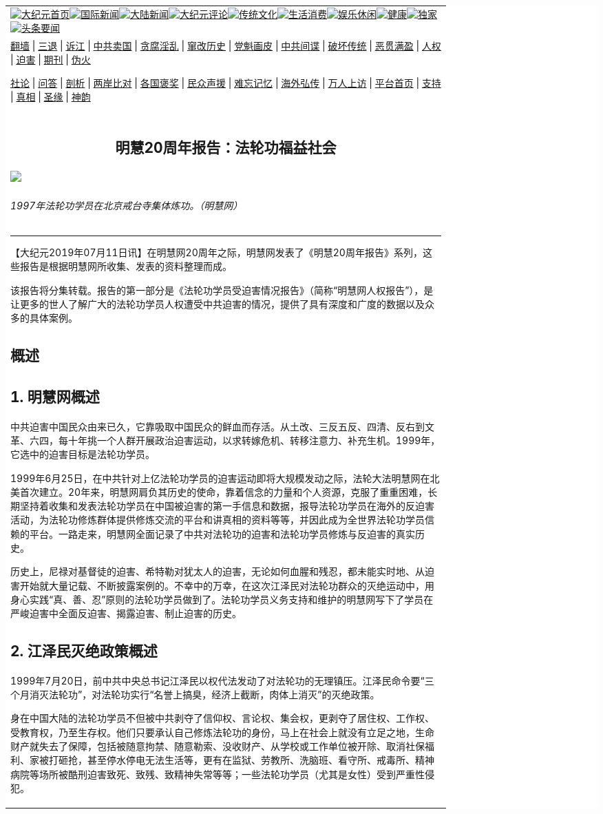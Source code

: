 <a name="1" id="1" target="_blank"></a><span id="1"></span>
<table align=center border="0"><tr><td colspan="2" VALIGN=TOP><a href="https://github.com/eahkqg304/djy/blob/master/gb/nf1351518.md#1"><img src="https://raw.githubusercontent.com/eahkqg304/www/master/t/djy/1.jpg" title="大纪元首页" alt="大纪元首页"></a><a href="https://github.com/eahkqg304/djy/blob/master/gb/n24hr.md#1"><img src="https://raw.githubusercontent.com/eahkqg304/www/master/t/djy/3.jpg" title="国际新闻" alt="国际新闻"></a><a href="https://github.com/eahkqg304/djy/blob/master/gb/nsc413.md#1"><img src="https://raw.githubusercontent.com/eahkqg304/www/master/t/djy/4.jpg" title="大陆新闻" alt="大陆新闻"></a><a href="https://github.com/eahkqg304/djy/blob/master/gb/news392.md#1"><img src="https://raw.githubusercontent.com/eahkqg304/www/master/t/djy/5.jpg" title="大纪元评论" alt="大纪元评论"></a><a href="https://github.com/eahkqg304/djy/blob/master/gb/news2007.md#1"><img src="https://raw.githubusercontent.com/eahkqg304/www/master/t/djy/6.jpg" title="传统文化" alt="传统文化"></a><a href="https://github.com/eahkqg304/djy/blob/master/gb/news2008.md#1"><img src="https://raw.githubusercontent.com/eahkqg304/www/master/t/djy/7.jpg" title="生活消费" alt="生活消费"></a><a href="https://github.com/eahkqg304/djy/blob/master/gb/ncyule.md#1"><img src="https://raw.githubusercontent.com/eahkqg304/www/master/t/djy/8.jpg" title="娱乐休闲" alt="娱乐休闲"></a><a href="https://github.com/eahkqg304/djy/blob/master/gb/nsc1002.md#1"><img src="https://raw.githubusercontent.com/eahkqg304/www/master/t/djy/9.jpg" title="健康" alt="健康"></a><a href="https://github.com/eahkqg304/djy/blob/master/gb/nf6092.md#1"><img src="https://raw.githubusercontent.com/eahkqg304/www/master/t/djy/10a.jpg" title="独家" alt="独家"></a><a href="https://github.com/eahkqg304/djy/blob/master/gb/nf4514.md#1"><img src="https://raw.githubusercontent.com/eahkqg304/www/master/t/djy/12a.jpg" title="头条要闻" alt="头条要闻"></a></td></tr>
<tr><td colspan="2" VALIGN=TOP><a target="_blank" href="https://github.com/eahkqg304/www/blob/master/README.md?zsrh#1">翻墙</a> | <a target="_blank" href="https://github.com/eahkqg304/djy/blob/master/gb/nf5657.md#1">三退</a> | <a target="_blank" href="https://github.com/eahkqg304/djy/blob/master/gb/nf6124.md#1">诉江</a> | <a target="_blank" href="https://github.com/eahkqg304/djy/blob/master/gb/nf1176117.md#1">中共卖国</a> | <a target="_blank" href="https://github.com/eahkqg304/djy/blob/master/gb/nf5773.md#1">贪腐淫乱</a> | <a target="_blank" href="https://github.com/eahkqg304/djy/blob/master/gb/nf1176115.md#1">窜改历史</a> | <a target="_blank" href="https://github.com/eahkqg304/djy/blob/master/gb/nf1176107.md#1">党魁画皮</a> | <a target="_blank" href="https://github.com/eahkqg304/djy/blob/master/gb/nf1320400.md#1">中共间谍</a> | <a target="_blank" href="https://github.com/eahkqg304/djy/blob/master/gb/nf1176114.md#1">破坏传统</a> | <a target="_blank" href="https://github.com/eahkqg304/ntdtv/blob/master/gb/prog447_1.md#1">恶贯满盈</a> | <a target="_blank" href="https://github.com/eahkqg304/djy/blob/master/gb/ncid278.md#1">人权</a> | <a target="_blank" href="https://github.com/eahkqg304/djy/blob/master/gb/nf1176111.md#1">迫害</a> | <a target="_blank" href="https://gitlab.com/szzdlab/mh-qikan/blob/master/README.md#1">期刊</a> | <a target="_blank" href="https://github.com/eahkqg304/djy/blob/master/gb/nf5562.md#1">伪火</a></p><p><a target="_blank" href="https://github.com/eahkqg304/djy/blob/master/gb/9p.md#1">社论</a> | <a target="_blank" href="https://github.com/eahkqg304/djy/blob/master/gb/nf4378.md#1">问答</a> | <a target="_blank" href="https://github.com/eahkqg304/djy/blob/master/gb/nf5792.md#1">剖析</a> | <a target="_blank" href="https://github.com/eahkqg304/djy/blob/master/gb/nf5735.md#1">两岸比对</a> | <a target="_blank" href="https://github.com/eahkqg304/djy/blob/master/gb/nf6119.md#1">各国褒奖</a> | <a target="_blank" href="https://github.com/eahkqg304/djy/blob/master/gb/nf6120.md#1">民众声援</a> | <a target="_blank" href="https://github.com/eahkqg304/djy/blob/master/gb/nf1188594.md#1">难忘记忆</a> | <a target="_blank" href="https://github.com/eahkqg304/djy/blob/master/gb/nf3180.md#1">海外弘传</a> | <a target="_blank" href="https://github.com/eahkqg304/djy/blob/master/gb/nf5410.md#1">万人上访</a> | <a target="_blank" href="https://github.com/eahkqg304/www/blob/master/README.md?zsrh#1">平台首页</a> | <a target="_blank" href="https://github.com/eahkqg304/djy/blob/master/gb/nf4386.md#1">支持</a> | <a target="_blank" href="https://github.com/eahkqg304/djy/blob/master/gb/nf4389.md#1">真相</a> | <a target="_blank" href="https://github.com/eahkqg304/djy/blob/master/gb/nf5790.md#1">圣缘</a> | <a target="_blank" href="https://github.com/eahkqg304/djy/blob/master/gb/nf4786.md#1">神韵</a></td></tr>
<tr><td VALIGN=TOP width="626"><h2 align=center>明慧20周年报告：法轮功福益社会</h2>
<img width="600" src="https://i.epochtimes.com/assets/uploads/2019/07/beijing_CHINA05_big-600x400.jpg" />
<h6>1997年法轮功学员在北京戒台寺集体炼功。（明慧网）
</h6>
<hr>
	<p>【大纪元2019年07月11日讯】在明慧网20周年之际，明慧网发表了《明慧20周年报告》系列，这些报告是根据明慧网所收集、发表的资料整理而成。</p>
<p>该报告将分集转载。报告的第一部分是《法轮功学员受迫害情况报告》（简称“明慧网人权报告”），是让更多的世人了解广大的法轮功学员人权遭受中共迫害的情况，提供了具有深度和广度的数据以及众多的具体案例。</p>
<h2><b>概述</b></h2>
<h2><b>1. 明慧网概述</b></h2>
<p>中共迫害中国民众由来已久，它靠吸取中国民众的鲜血而存活。从土改、三反五反、四清、反右到文革、六四，每十年挑一个人群开展政治迫害运动，以求转嫁危机、转移注意力、补充生机。1999年，它选中的迫害目标是法轮功学员。</p>
<p>1999年6月25日，在中共针对上亿法轮功学员的迫害运动即将大规模发动之际，法轮大法明慧网在北美首次建立。20年来，明慧网肩负其历史的使命，靠着信念的力量和个人资源，克服了重重困难，长期坚持着收集和发表法轮功学员在中国被迫害的第一手信息和数据，报导法轮功学员在海外的反迫害活动，为法轮功修炼群体提供修炼交流的平台和讲真相的资料等等，并因此成为全世界法轮功学员信赖的平台。一路走来，明慧网全面记录了中共对法轮功的迫害和法轮功学员修炼与反迫害的真实历史。</p>
<p>历史上，尼禄对基督徒的迫害、希特勒对犹太人的迫害，无论如何血腥和残忍，都未能实时地、从迫害开始就大量记载、不断披露案例的。不幸中的万幸，在这次江泽民对法轮功群众的灭绝运动中，用身心实践“真、善、忍”原则的法轮功学员做到了。法轮功学员义务支持和维护的明慧网写下了学员在严峻迫害中全面反迫害、揭露迫害、制止迫害的历史。</p>
<h2><b>2. 江泽民灭绝政策概述</b></h2>
<p>1999年7月20日，前中共中央总书记江泽民以权代法发动了对法轮功的无理镇压。江泽民命令要“三个月消灭法轮功”，对法轮功实行“名誉上搞臭，经济上截断，肉体上消灭”的灭绝政策。</p>
<p>身在中国大陆的法轮功学员不但被中共剥夺了信仰权、言论权、集会权，更剥夺了居住权、工作权、受教育权，乃至生存权。他们只要承认自己修炼法轮功的身份，马上在社会上就没有立足之地，生命财产就失去了保障，包括被随意拘禁、随意勒索、没收财产、从学校或工作单位被开除、取消社保福利、家被打砸抢，甚至停水停电无法生活等，更有在监狱、劳教所、洗脑班、看守所、戒毒所、精神病院等场所被酷刑迫害致死、致残、致精神失常等等；一些法轮功学员（尤其是女性）受到严重性侵犯。</p>